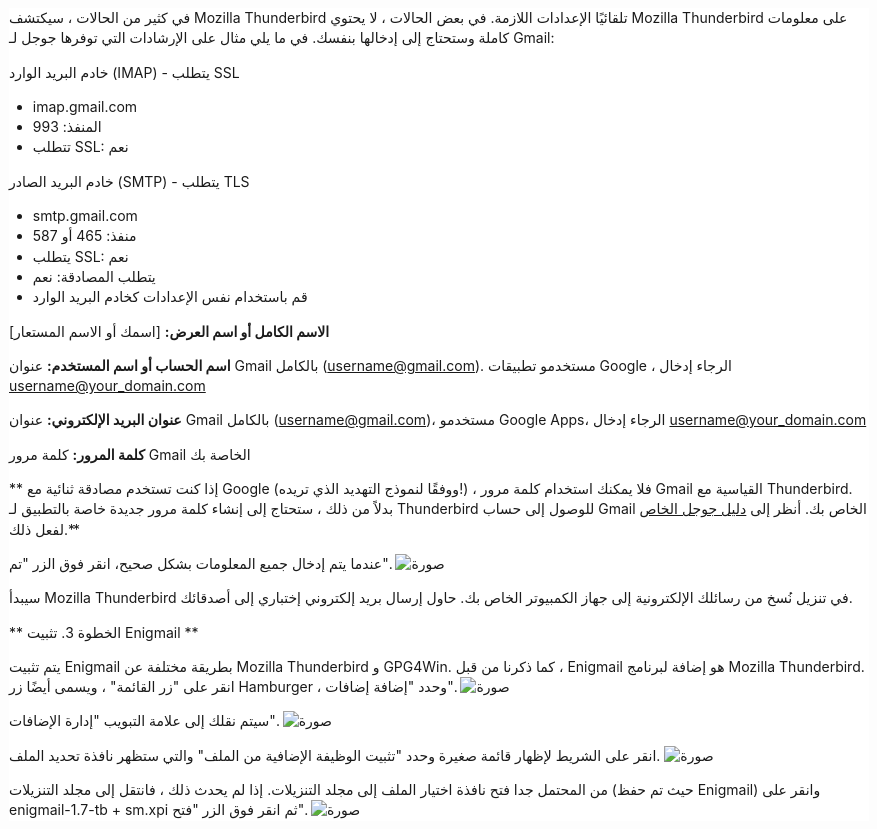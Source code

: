 في كثير من الحالات ، سيكتشف Mozilla Thunderbird تلقائيًا الإعدادات اللازمة. في بعض الحالات ، لا يحتوي Mozilla Thunderbird على معلومات كاملة وستحتاج إلى إدخالها بنفسك. في ما يلي مثال على الإرشادات التي توفرها جوجل لـ Gmail:

خادم البريد الوارد (IMAP) - يتطلب SSL
- imap.gmail.com 
- المنفذ: 993 
- تتطلب SSL: نعم

خادم البريد الصادر (SMTP) - يتطلب TLS
- smtp.gmail.com 
- منفذ: 465 أو 587 
- يتطلب SSL: نعم
- يتطلب المصادقة: نعم
- قم باستخدام نفس الإعدادات كخادم البريد الوارد

**الاسم الكامل أو اسم العرض:** [اسمك أو الاسم المستعار]

**اسم الحساب أو اسم المستخدم:** عنوان Gmail بالكامل (username@gmail.com). مستخدمو تطبيقات Google ، الرجاء إدخال username@your_domain.com

**عنوان البريد الإلكتروني:** عنوان Gmail بالكامل (username@gmail.com)، مستخدمو Google Apps، الرجاء إدخال username@your_domain.com

**كلمة المرور:** كلمة مرور Gmail الخاصة بك 

** إذا كنت تستخدم مصادقة ثنائية مع Google (ووفقًا لنموذج التهديد الذي تريده!) ، فلا يمكنك استخدام كلمة مرور Gmail القياسية مع Thunderbird. بدلاً من ذلك ، ستحتاج إلى إنشاء كلمة مرور جديدة خاصة بالتطبيق لـ Thunderbird للوصول إلى حساب Gmail الخاص بك.
أنظر إلى  [دليل جوجل الخاص](https://support.google.com/mail/answer/1173270?hl=en) لفعل ذلك.**

عندما يتم إدخال جميع المعلومات بشكل صحيح، انقر فوق الزر "تم".
![صورة](tool_pgpwin25.png)

سيبدأ Mozilla Thunderbird في تنزيل نُسخ من رسائلك الإلكترونية إلى جهاز الكمبيوتر الخاص بك. حاول إرسال بريد إلكتروني إختباري إلى أصدقائك.

** الخطوة 3. تثبيت Enigmail **

يتم تثبيت Enigmail بطريقة مختلفة عن Mozilla Thunderbird و GPG4Win. كما ذكرنا من قبل ، Enigmail هو إضافة لبرنامج Mozilla Thunderbird. انقر على "زر القائمة" ، ويسمى أيضًا زر Hamburger ، وحدد "إضافة إضافات".
![صورة](tool_pgpwin26.png)

سيتم نقلك إلى علامة التبويب "إدارة الإضافات".
![صورة](tool_pgpwin27.png)

انقر على الشريط لإظهار قائمة صغيرة وحدد "تثبيت الوظيفة الإضافية من الملف" والتي ستظهر نافذة تحديد الملف.
![صورة](tool_pgpwin28.png)

من المحتمل جدا فتح نافذة اختيار الملف إلى مجلد التنزيلات. إذا لم يحدث ذلك ، فانتقل إلى مجلد التنزيلات (حيث تم حفظ Enigmail) وانقر على enigmail-1.7-tb + sm.xpi ثم انقر فوق الزر "فتح".
![صورة](tool_pgpwin29.png)
